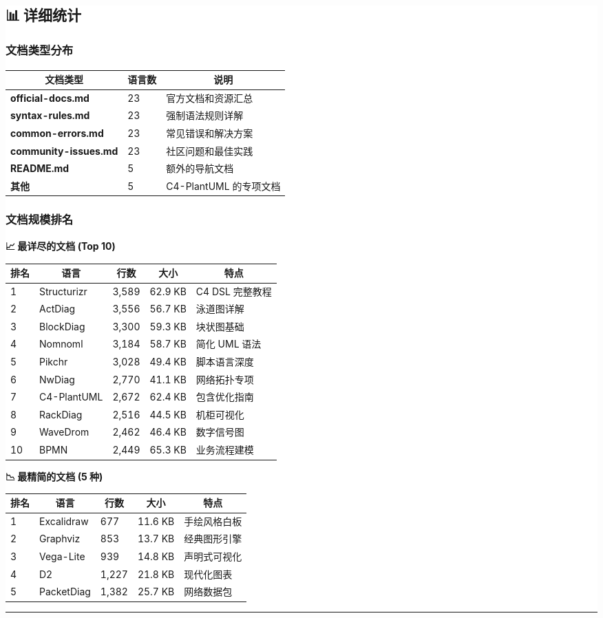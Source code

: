 
## 📊 详细统计

### 文档类型分布

| 文档类型 | 语言数 | 说明 |
|---------|--------|------|
| **official-docs.md** | 23 | 官方文档和资源汇总 |
| **syntax-rules.md** | 23 | 强制语法规则详解 |
| **common-errors.md** | 23 | 常见错误和解决方案 |
| **community-issues.md** | 23 | 社区问题和最佳实践 |
| **README.md** | 5 | 额外的导航文档 |
| **其他** | 5 | C4-PlantUML 的专项文档 |

### 文档规模排名

**📈 最详尽的文档 (Top 10)**

| 排名 | 语言 | 行数 | 大小 | 特点 |
|------|------|------|------|------|
| 1 | Structurizr | 3,589 | 62.9 KB | C4 DSL 完整教程 |
| 2 | ActDiag | 3,556 | 56.7 KB | 泳道图详解 |
| 3 | BlockDiag | 3,300 | 59.3 KB | 块状图基础 |
| 4 | Nomnoml | 3,184 | 58.7 KB | 简化 UML 语法 |
| 5 | Pikchr | 3,028 | 49.4 KB | 脚本语言深度 |
| 6 | NwDiag | 2,770 | 41.1 KB | 网络拓扑专项 |
| 7 | C4-PlantUML | 2,672 | 62.4 KB | 包含优化指南 |
| 8 | RackDiag | 2,516 | 44.5 KB | 机柜可视化 |
| 9 | WaveDrom | 2,462 | 46.4 KB | 数字信号图 |
| 10 | BPMN | 2,449 | 65.3 KB | 业务流程建模 |

**📉 最精简的文档 (5 种)**

| 排名 | 语言 | 行数 | 大小 | 特点 |
|------|------|------|------|------|
| 1 | Excalidraw | 677 | 11.6 KB | 手绘风格白板 |
| 2 | Graphviz | 853 | 13.7 KB | 经典图形引擎 |
| 3 | Vega-Lite | 939 | 14.8 KB | 声明式可视化 |
| 4 | D2 | 1,227 | 21.8 KB | 现代化图表 |
| 5 | PacketDiag | 1,382 | 25.7 KB | 网络数据包 |

---